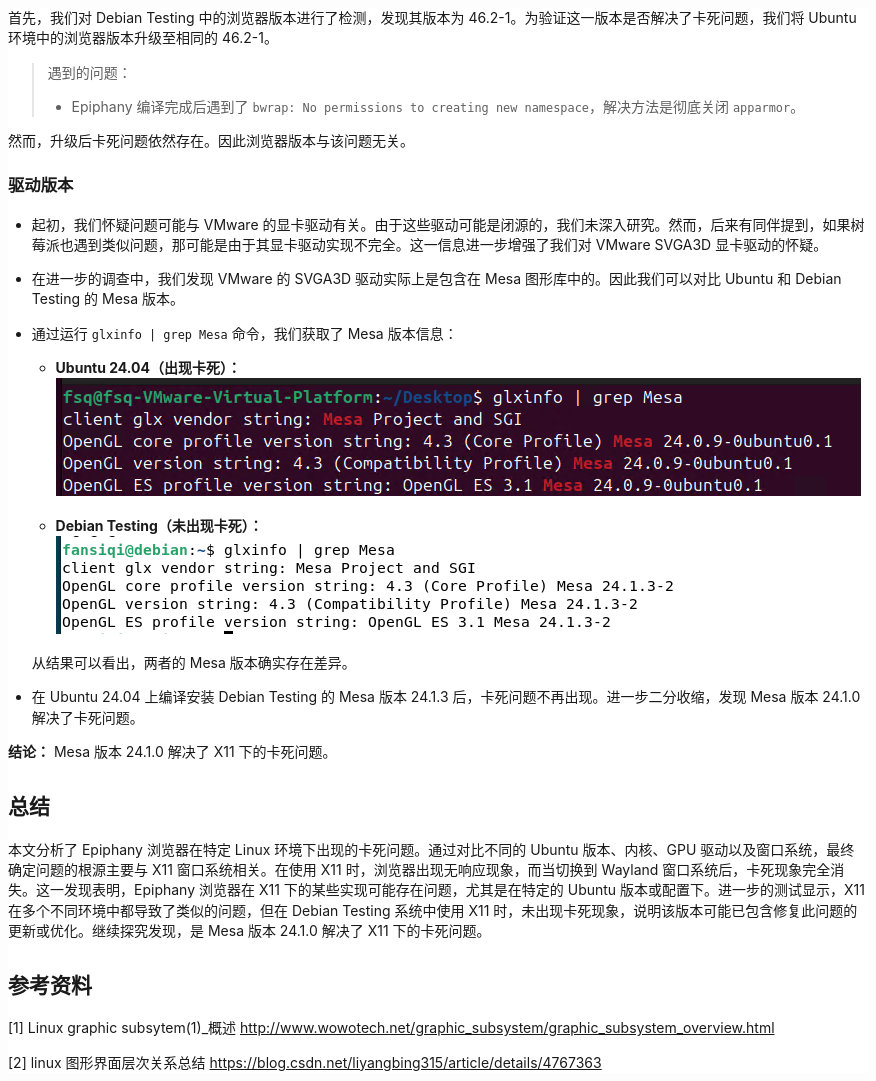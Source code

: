 首先，我们对 Debian Testing 中的浏览器版本进行了检测，发现其版本为 46.2-1。为验证这一版本是否解决了卡死问题，我们将 Ubuntu 环境中的浏览器版本升级至相同的 46.2-1。

> 遇到的问题：
>
> - Epiphany 编译完成后遇到了 `bwrap: No permissions to creating new namespace`，解决方法是彻底关闭 `apparmor`。

然而，升级后卡死问题依然存在。因此浏览器版本与该问题无关。

### 驱动版本

- 起初，我们怀疑问题可能与 VMware 的显卡驱动有关。由于这些驱动可能是闭源的，我们未深入研究。然而，后来有同伴提到，如果树莓派也遇到类似问题，那可能是由于其显卡驱动实现不完全。这一信息进一步增强了我们对 VMware SVGA3D 显卡驱动的怀疑。

- 在进一步的调查中，我们发现 VMware 的 SVGA3D 驱动实际上是包含在 Mesa 图形库中的。因此我们可以对比 Ubuntu 和 Debian Testing 的 Mesa 版本。

- 通过运行 `glxinfo | grep Mesa` 命令，我们获取了 Mesa 版本信息：

  - **Ubuntu 24.04（出现卡死）：**
    ![image-20240811104514841](../wp-content/uploads/2024/09/epiphany-x11-fixing/image-20240811104514841.png)

  - **Debian Testing（未出现卡死）：**
    ![image-20240811104536585](../wp-content/uploads/2024/09/epiphany-x11-fixing/image-20240811104536585.png)

  从结果可以看出，两者的 Mesa 版本确实存在差异。

- 在 Ubuntu 24.04 上编译安装 Debian Testing 的 Mesa 版本 24.1.3 后，卡死问题不再出现。进一步二分收缩，发现 Mesa 版本 24.1.0 解决了卡死问题。

**结论：**
Mesa 版本 24.1.0 解决了 X11 下的卡死问题。

## 总结

本文分析了 Epiphany 浏览器在特定 Linux 环境下出现的卡死问题。通过对比不同的 Ubuntu 版本、内核、GPU 驱动以及窗口系统，最终确定问题的根源主要与 X11 窗口系统相关。在使用 X11 时，浏览器出现无响应现象，而当切换到 Wayland 窗口系统后，卡死现象完全消失。这一发现表明，Epiphany 浏览器在 X11 下的某些实现可能存在问题，尤其是在特定的 Ubuntu 版本或配置下。进一步的测试显示，X11 在多个不同环境中都导致了类似的问题，但在 Debian Testing 系统中使用 X11 时，未出现卡死现象，说明该版本可能已包含修复此问题的更新或优化。继续探究发现，是 Mesa 版本 24.1.0 解决了 X11 下的卡死问题。

## 参考资料

[1] Linux graphic subsytem(1)_概述 http://www.wowotech.net/graphic_subsystem/graphic_subsystem_overview.html

[2] linux 图形界面层次关系总结 https://blog.csdn.net/liyangbing315/article/details/4767363
